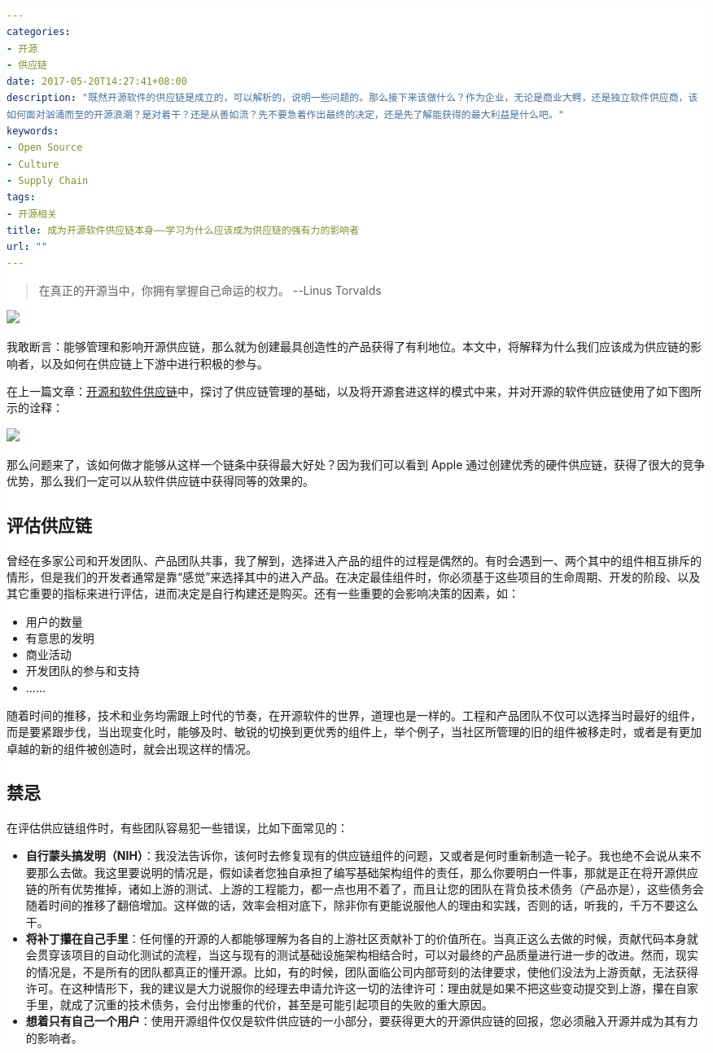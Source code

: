 ```yaml
---
categories:
- 开源
- 供应链
date: 2017-05-20T14:27:41+08:00
description: "既然开源软件的供应链是成立的，可以解析的，说明一些问题的。那么接下来该做什么？作为企业，无论是商业大鳄，还是独立软件供应商，该如何面对汹涌而至的开源浪潮？是对着干？还是从善如流？先不要急着作出最终的决定，还是先了解能获得的最大利益是什么吧。"
keywords:
- Open Source
- Culture
- Supply Chain
tags:
- 开源相关
title: 成为开源软件供应链本身——学习为什么应该成为供应链的强有力的影响者
url: ""
---
```


> 在真正的开源当中，你拥有掌握自己命运的权力。   --Linus Torvalds

![](https://opensource.com/sites/default/files/styles/image-full-size/public/images/business/OSDC_BUS_ArchitectureOfParticipation_520x292.png?itok=tzfeycyR)

我敢断言：能够管理和影响开源供应链，那么就为创建最具创造性的产品获得了有利地位。本文中，将解释为什么我们应该成为供应链的影响者，以及如何在供应链上下游中进行积极的参与。

在上一篇文章：[开源和软件供应链](/posts/supply_chain/opensource_and_software_supply_chain/)中，探讨了供应链管理的基础，以及将开源套进这样的模式中来，并对开源的软件供应链使用了如下图所示的诠释：

![](https://opensource.com/sites/default/files/f1_520_0.png)

那么问题来了，该如何做才能够从这样一个链条中获得最大好处？因为我们可以看到 Apple 通过创建优秀的硬件供应链，获得了很大的竞争优势，那么我们一定可以从软件供应链中获得同等的效果的。

## 评估供应链

曾经在多家公司和开发团队、产品团队共事，我了解到，选择进入产品的组件的过程是偶然的。有时会遇到一、两个其中的组件相互排斥的情形，但是我们的开发者通常是靠“感觉”来选择其中的进入产品。在决定最佳组件时，你必须基于这些项目的生命周期、开发的阶段、以及其它重要的指标来进行评估，进而决定是自行构建还是购买。还有一些重要的会影响决策的因素，如：

* 用户的数量
* 有意思的发明
* 商业活动
* 开发团队的参与和支持
* ......

随着时间的推移，技术和业务均需跟上时代的节奏，在开源软件的世界，道理也是一样的。工程和产品团队不仅可以选择当时最好的组件，而是要紧跟步伐，当出现变化时，能够及时、敏锐的切换到更优秀的组件上，举个例子，当社区所管理的旧的组件被移走时，或者是有更加卓越的新的组件被创造时，就会出现这样的情况。

## 禁忌

在评估供应链组件时，有些团队容易犯一些错误，比如下面常见的：

* **自行蒙头搞发明（NIH）**：我没法告诉你，该何时去修复现有的供应链组件的问题，又或者是何时重新制造一轮子。我也绝不会说从来不要那么去做。我这里要说明的情况是，假如读者您独自承担了编写基础架构组件的责任，那么你要明白一件事，那就是正在将开源供应链的所有优势推掉，诸如上游的测试、上游的工程能力，都一点也用不着了，而且让您的团队在背负技术债务（产品亦是），这些债务会随着时间的推移了翻倍增加。这样做的话，效率会相对底下，除非你有更能说服他人的理由和实践，否则的话，听我的，千万不要这么干。
* **将补丁攥在自己手里**：任何懂的开源的人都能够理解为各自的上游社区贡献补丁的价值所在。当真正这么去做的时候，贡献代码本身就会贯穿该项目的自动化测试的流程，当这与现有的测试基础设施架构相结合时，可以对最终的产品质量进行进一步的改进。然而，现实的情况是，不是所有的团队都真正的懂开源。比如，有的时候，团队面临公司内部苛刻的法律要求，使他们没法为上游贡献，无法获得许可。在这种情形下，我的建议是大力说服你的经理去申请允许这一切的法律许可：理由就是如果不把这些变动提交到上游，攥在自家手里，就成了沉重的技术债务，会付出惨重的代价，甚至是可能引起项目的失败的重大原因。
* **想着只有自己一个用户**：使用开源组件仅仅是软件供应链的一小部分，要获得更大的开源供应链的回报，您必须融入开源并成为其有力的影响者。
